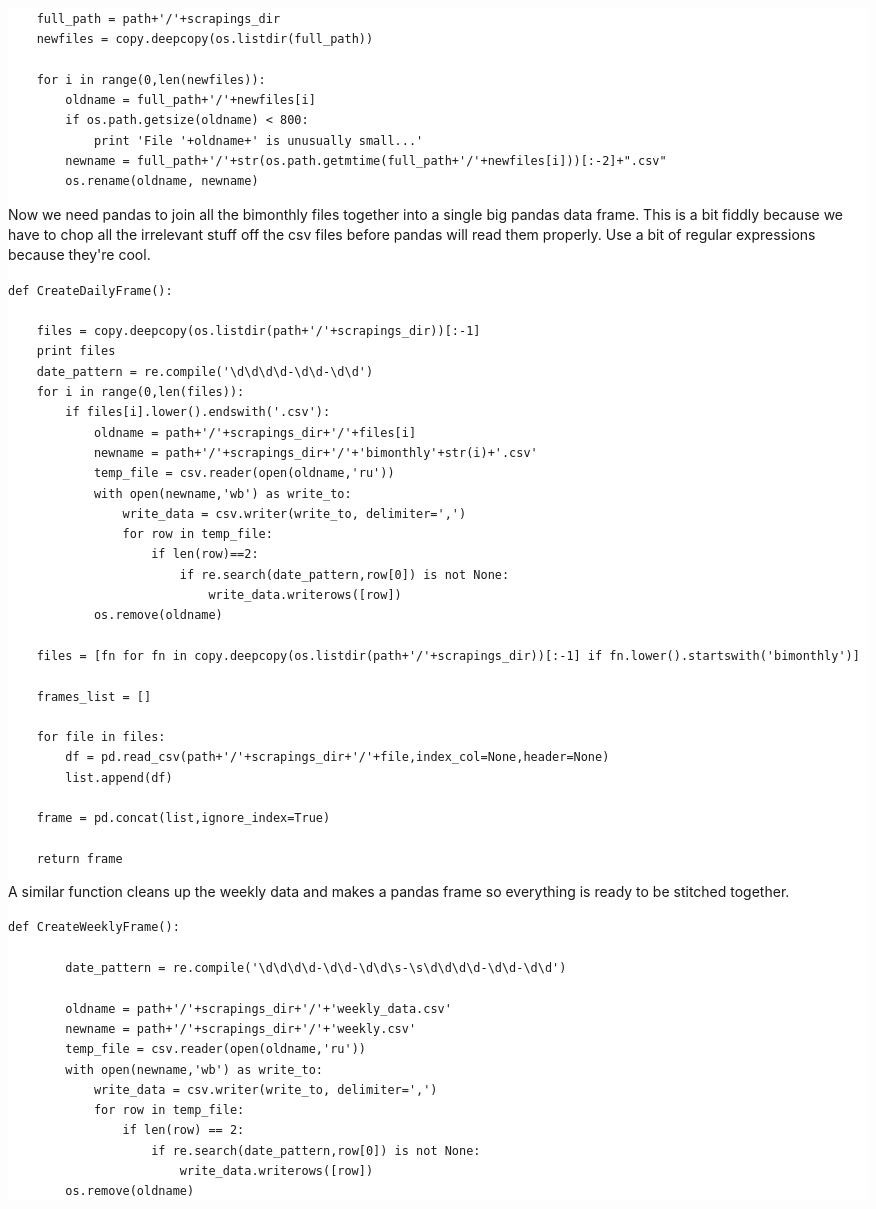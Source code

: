         full_path = path+'/'+scrapings_dir    
        newfiles = copy.deepcopy(os.listdir(full_path))

        for i in range(0,len(newfiles)):
            oldname = full_path+'/'+newfiles[i]
            if os.path.getsize(oldname) < 800:
                print 'File '+oldname+' is unusually small...'
            newname = full_path+'/'+str(os.path.getmtime(full_path+'/'+newfiles[i]))[:-2]+".csv"
            os.rename(oldname, newname)       

Now we need pandas to join all the bimonthly files together into a single big pandas data frame. This is a bit fiddly because we have to chop all the irrelevant stuff off the csv files before pandas will read them properly. Use a bit of regular expressions because they're cool.

    def CreateDailyFrame():

        files = copy.deepcopy(os.listdir(path+'/'+scrapings_dir))[:-1]
        print files
        date_pattern = re.compile('\d\d\d\d-\d\d-\d\d')
        for i in range(0,len(files)):
            if files[i].lower().endswith('.csv'):
                oldname = path+'/'+scrapings_dir+'/'+files[i]
                newname = path+'/'+scrapings_dir+'/'+'bimonthly'+str(i)+'.csv'
                temp_file = csv.reader(open(oldname,'ru'))
                with open(newname,'wb') as write_to:
                    write_data = csv.writer(write_to, delimiter=',')
                    for row in temp_file:
                        if len(row)==2:
                            if re.search(date_pattern,row[0]) is not None:
                                write_data.writerows([row])
                os.remove(oldname)

        files = [fn for fn in copy.deepcopy(os.listdir(path+'/'+scrapings_dir))[:-1] if fn.lower().startswith('bimonthly')]

        frames_list = []

        for file in files:
            df = pd.read_csv(path+'/'+scrapings_dir+'/'+file,index_col=None,header=None)
            list.append(df)

        frame = pd.concat(list,ignore_index=True)

        return frame

A similar function cleans up the weekly data and makes a pandas frame so everything is ready to be stitched together. 

    def CreateWeeklyFrame():

            date_pattern = re.compile('\d\d\d\d-\d\d-\d\d\s-\s\d\d\d\d-\d\d-\d\d')

            oldname = path+'/'+scrapings_dir+'/'+'weekly_data.csv'
            newname = path+'/'+scrapings_dir+'/'+'weekly.csv'
            temp_file = csv.reader(open(oldname,'ru'))
            with open(newname,'wb') as write_to:
                write_data = csv.writer(write_to, delimiter=',')
                for row in temp_file:
                    if len(row) == 2:
                        if re.search(date_pattern,row[0]) is not None:
                            write_data.writerows([row])
            os.remove(oldname)
